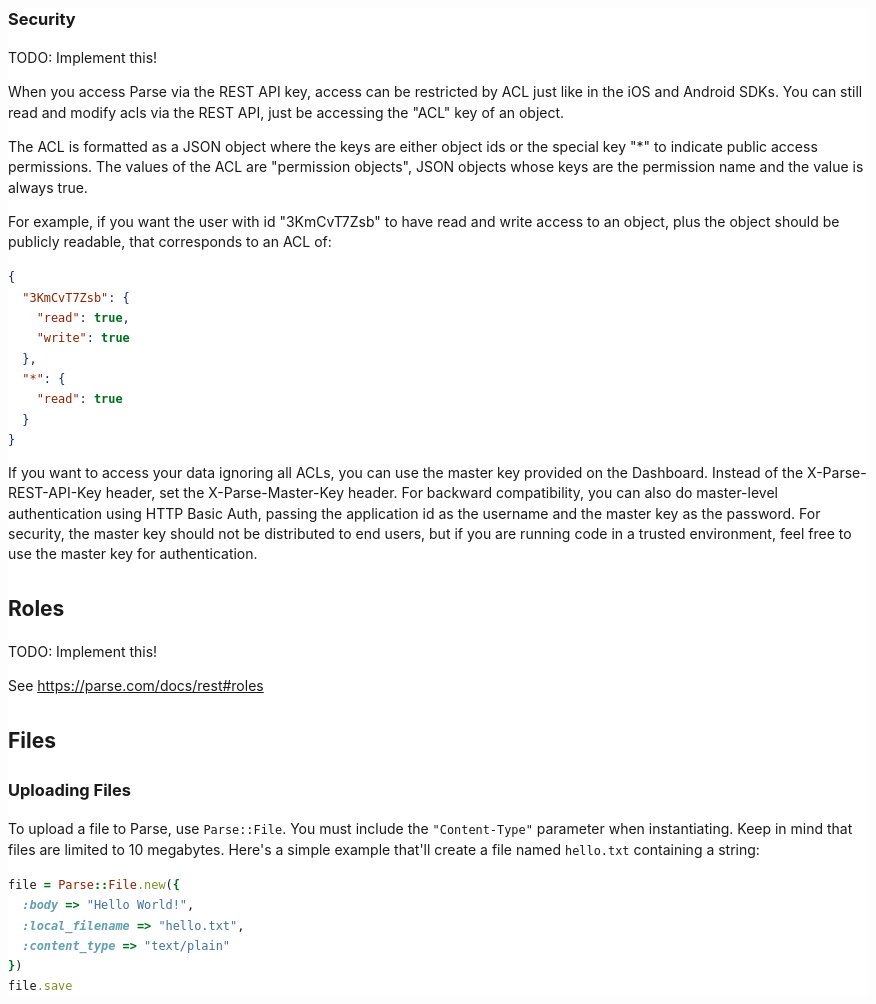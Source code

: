 ### Security

TODO: Implement this!

When you access Parse via the REST API key, access can be restricted by ACL just like in the iOS and Android SDKs. You can still read and modify acls via the REST API, just be accessing the "ACL" key of an object.

The ACL is formatted as a JSON object where the keys are either object ids or the special key "*" to indicate public access permissions. The values of the ACL are "permission objects", JSON objects whose keys are the permission name and the value is always true.

For example, if you want the user with id "3KmCvT7Zsb" to have read and write access to an object, plus the object should be publicly readable, that corresponds to an ACL of:

```json
{
  "3KmCvT7Zsb": {
    "read": true,
    "write": true
  },
  "*": {
    "read": true
  }
}
```

If you want to access your data ignoring all ACLs, you can use the master key provided on the Dashboard. Instead of the X-Parse-REST-API-Key header, set the X-Parse-Master-Key header. For backward compatibility, you can also do master-level authentication using HTTP Basic Auth, passing the application id as the username and the master key as the password. For security, the master key should not be distributed to end users, but if you are running code in a trusted environment, feel free to use the master key for authentication.

## Roles

TODO: Implement this!

See https://parse.com/docs/rest#roles

## Files

### Uploading Files

To upload a file to Parse, use `Parse::File`. You must include the `"Content-Type"` parameter when instantiating. Keep in mind that files are limited to 10 megabytes. Here's a simple example that'll create a file named `hello.txt` containing a string:

```ruby
file = Parse::File.new({
  :body => "Hello World!",
  :local_filename => "hello.txt",
  :content_type => "text/plain"
})
file.save
```
